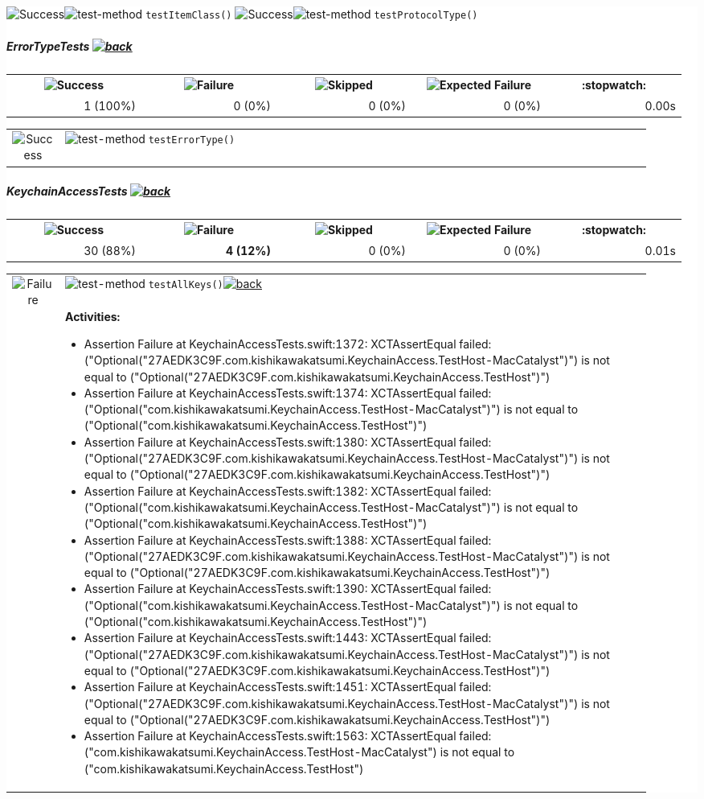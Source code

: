 <tr><td align="center" valign="top" width="52px"><img src="https://xcresulttool-static.netlify.app/i/passed.png" alt="Success" title="Success" width="14px" align="top"><td valign="top" width="716px"><img src="https://xcresulttool-static.netlify.app/i/test-method.png" alt="test-method" width="14px" align="top">&nbsp;<code>testItemClass()</code>
<tr><td align="center" valign="top" width="52px"><img src="https://xcresulttool-static.netlify.app/i/passed.png" alt="Success" title="Success" width="14px" align="top"><td valign="top" width="716px"><img src="https://xcresulttool-static.netlify.app/i/test-method.png" alt="test-method" width="14px" align="top">&nbsp;<code>testProtocolType()</code>
</table>

<a name="keychainaccesstests-maccatalyst_errortypetests"/><h5>ErrorTypeTests&nbsp;[<img src="https://xcresulttool-static.netlify.app/i/back.png" alt="back" width="14px" align="top">](#user-content-keychainaccesstests-maccatalyst_errortypetests_summary)</h5>
<table>
<tr>
<th><img src="https://xcresulttool-static.netlify.app/i/passed.png" alt="Success" title="Success" width="14px" align="top"><th><img src="https://xcresulttool-static.netlify.app/i/failure.png" alt="Failure" title="Failure" width="14px" align="top"><th><img src="https://xcresulttool-static.netlify.app/i/skipped.png" alt="Skipped" title="Skipped" width="14px" align="top"><th><img src="https://xcresulttool-static.netlify.app/i/expected-failure.png" alt="Expected Failure" title="Expected Failure" width="14px" align="top"><th>:stopwatch:
<tr>
<td align="right" width="154px">1 (100%)<td align="right" width="154px">0 (0%)<td align="right" width="154px">0 (0%)<td align="right" width="154px">0 (0%)<td align="right" width="154px">0.00s
</table>

<table>
<tr><td align="center" valign="top" width="52px"><img src="https://xcresulttool-static.netlify.app/i/passed.png" alt="Success" title="Success" width="14px" align="top"><td valign="top" width="716px"><img src="https://xcresulttool-static.netlify.app/i/test-method.png" alt="test-method" width="14px" align="top">&nbsp;<code>testErrorType()</code>
</table>

<a name="keychainaccesstests-maccatalyst_keychainaccesstests"/><h5>KeychainAccessTests&nbsp;[<img src="https://xcresulttool-static.netlify.app/i/back.png" alt="back" width="14px" align="top">](#user-content-keychainaccesstests-maccatalyst_keychainaccesstests_summary)</h5>
<table>
<tr>
<th><img src="https://xcresulttool-static.netlify.app/i/passed.png" alt="Success" title="Success" width="14px" align="top"><th><img src="https://xcresulttool-static.netlify.app/i/failure.png" alt="Failure" title="Failure" width="14px" align="top"><th><img src="https://xcresulttool-static.netlify.app/i/skipped.png" alt="Skipped" title="Skipped" width="14px" align="top"><th><img src="https://xcresulttool-static.netlify.app/i/expected-failure.png" alt="Expected Failure" title="Expected Failure" width="14px" align="top"><th>:stopwatch:
<tr>
<td align="right" width="154px">30 (88%)<td align="right" width="154px"><b>4 (12%)</b><td align="right" width="154px">0 (0%)<td align="right" width="154px">0 (0%)<td align="right" width="154px">0.01s
</table>

<table>
<tr><td align="center" valign="top" width="52px"><img src="https://xcresulttool-static.netlify.app/i/failure.png" alt="Failure" title="Failure" width="14px" align="top"><td valign="top" width="716px"><a name="keychainaccesstests-maccatalyst_keychainaccesstests/testallkeys()"/><img src="https://xcresulttool-static.netlify.app/i/test-method.png" alt="test-method" width="14px" align="top">&nbsp;<code>testAllKeys()</code><a href="#user-content-keychainaccesstests-maccatalyst_keychainaccesstests/testallkeys()_failure-summary"><img src="https://xcresulttool-static.netlify.app/i/back.png" alt="back" width="14px" align="top"></a><br><br><b>Activities:</b>

- Assertion Failure at KeychainAccessTests.swift:1372: XCTAssertEqual failed: ("Optional("27AEDK3C9F.com.kishikawakatsumi.KeychainAccess.TestHost-MacCatalyst")") is not equal to ("Optional("27AEDK3C9F.com.kishikawakatsumi.KeychainAccess.TestHost")")
- Assertion Failure at KeychainAccessTests.swift:1374: XCTAssertEqual failed: ("Optional("com.kishikawakatsumi.KeychainAccess.TestHost-MacCatalyst")") is not equal to ("Optional("com.kishikawakatsumi.KeychainAccess.TestHost")")
- Assertion Failure at KeychainAccessTests.swift:1380: XCTAssertEqual failed: ("Optional("27AEDK3C9F.com.kishikawakatsumi.KeychainAccess.TestHost-MacCatalyst")") is not equal to ("Optional("27AEDK3C9F.com.kishikawakatsumi.KeychainAccess.TestHost")")
- Assertion Failure at KeychainAccessTests.swift:1382: XCTAssertEqual failed: ("Optional("com.kishikawakatsumi.KeychainAccess.TestHost-MacCatalyst")") is not equal to ("Optional("com.kishikawakatsumi.KeychainAccess.TestHost")")
- Assertion Failure at KeychainAccessTests.swift:1388: XCTAssertEqual failed: ("Optional("27AEDK3C9F.com.kishikawakatsumi.KeychainAccess.TestHost-MacCatalyst")") is not equal to ("Optional("27AEDK3C9F.com.kishikawakatsumi.KeychainAccess.TestHost")")
- Assertion Failure at KeychainAccessTests.swift:1390: XCTAssertEqual failed: ("Optional("com.kishikawakatsumi.KeychainAccess.TestHost-MacCatalyst")") is not equal to ("Optional("com.kishikawakatsumi.KeychainAccess.TestHost")")
- Assertion Failure at KeychainAccessTests.swift:1443: XCTAssertEqual failed: ("Optional("27AEDK3C9F.com.kishikawakatsumi.KeychainAccess.TestHost-MacCatalyst")") is not equal to ("Optional("27AEDK3C9F.com.kishikawakatsumi.KeychainAccess.TestHost")")
- Assertion Failure at KeychainAccessTests.swift:1451: XCTAssertEqual failed: ("Optional("27AEDK3C9F.com.kishikawakatsumi.KeychainAccess.TestHost-MacCatalyst")") is not equal to ("Optional("27AEDK3C9F.com.kishikawakatsumi.KeychainAccess.TestHost")")
- Assertion Failure at KeychainAccessTests.swift:1563: XCTAssertEqual failed: ("com.kishikawakatsumi.KeychainAccess.TestHost-MacCatalyst") is not equal to ("com.kishikawakatsumi.KeychainAccess.TestHost")